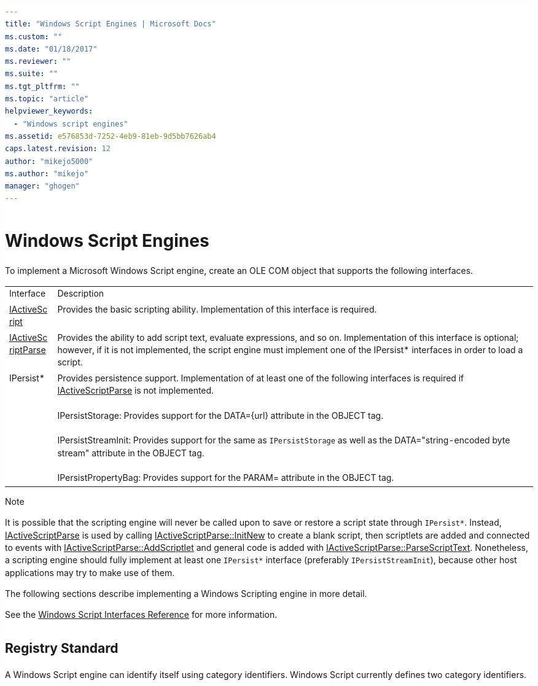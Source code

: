 ```yaml
---
title: "Windows Script Engines | Microsoft Docs"
ms.custom: ""
ms.date: "01/18/2017"
ms.reviewer: ""
ms.suite: ""
ms.tgt_pltfrm: ""
ms.topic: "article"
helpviewer_keywords: 
  - "Windows script engines"
ms.assetid: e576853d-7252-4eb9-81eb-9d5bb7626ab4
caps.latest.revision: 12
author: "mikejo5000"
ms.author: "mikejo"
manager: "ghogen"
---
```

# Windows Script Engines
To implement a Microsoft Windows Script engine, create an OLE COM object that supports the following interfaces.  
  
|||  
|-|-|  
|Interface|Description|  
|[IActiveScript](../winscript/reference/iactivescript.md)|Provides the basic scripting ability. Implementation of this interface is required.|  
|[IActiveScriptParse](../winscript/reference/iactivescriptparse.md)|Provides the ability to add script text, evaluate expressions, and so on. Implementation of this interface is optional; however, if it is not implemented, the script engine must implement one of the IPersist* interfaces in order to load a script.|  
|IPersist*|Provides persistence support. Implementation of at least one of the following interfaces is required if [IActiveScriptParse](../winscript/reference/iactivescriptparse.md) is not implemented.<br /><br /> IPersistStorage: Provides support for the DATA={url} attribute in the OBJECT tag.<br /><br /> IPersistStreamInit: Provides support for the same as `IPersistStorage` as well as the DATA="string-encoded byte stream" attribute in the OBJECT tag.<br /><br /> IPersistPropertyBag: Provides support for the PARAM= attribute in the OBJECT tag.|  
  
> [!NOTE]
> It is possible that the scripting engine will never be called upon to save or restore a script state through `IPersist*`. Instead, [IActiveScriptParse](../winscript/reference/iactivescriptparse.md) is used by calling [IActiveScriptParse::InitNew](../winscript/reference/iactivescriptparse-initnew.md) to create a blank script, then scriptlets are added and connected to events with [IActiveScriptParse::AddScriptlet](../winscript/reference/iactivescriptparse-addscriptlet.md) and general code is added with [IActiveScriptParse::ParseScriptText](../winscript/reference/iactivescriptparse-parsescripttext.md). Nonetheless, a scripting engine should fully implement at least one `IPersist*` interface (preferably `IPersistStreamInit`), because other host applications may try to make use of them.  
  
 The following sections describe implementing a Windows Scripting engine in more detail.  
  
 See the [Windows Script Interfaces Reference](../winscript/reference/windows-script-interfaces-reference.md) for more information.  
  
## Registry Standard  
 A Windows Script engine can identify itself using category identifiers. Windows Script currently defines two category identifiers.  
  